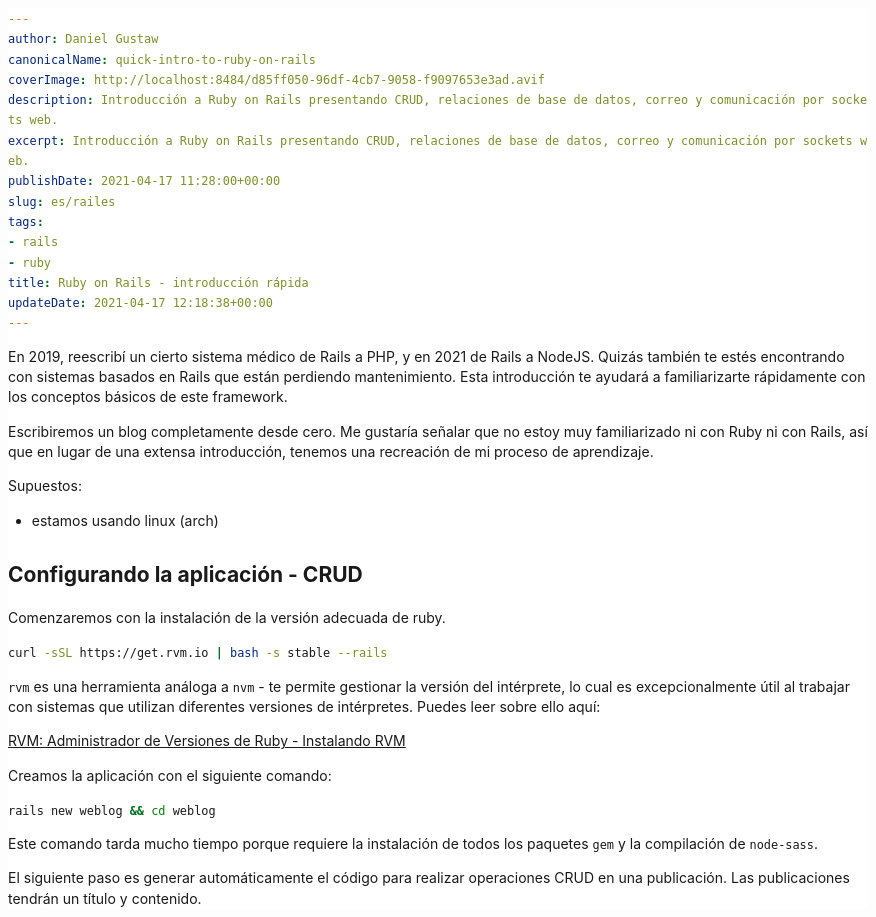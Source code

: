 ```yaml
---
author: Daniel Gustaw
canonicalName: quick-intro-to-ruby-on-rails
coverImage: http://localhost:8484/d85ff050-96df-4cb7-9058-f9097653e3ad.avif
description: Introducción a Ruby on Rails presentando CRUD, relaciones de base de datos, correo y comunicación por sockets web.
excerpt: Introducción a Ruby on Rails presentando CRUD, relaciones de base de datos, correo y comunicación por sockets web.
publishDate: 2021-04-17 11:28:00+00:00
slug: es/railes
tags:
- rails
- ruby
title: Ruby on Rails - introducción rápida
updateDate: 2021-04-17 12:18:38+00:00
---
```


En 2019, reescribí un cierto sistema médico de Rails a PHP, y en 2021 de Rails a NodeJS. Quizás también te estés encontrando con sistemas basados en Rails que están perdiendo mantenimiento. Esta introducción te ayudará a familiarizarte rápidamente con los conceptos básicos de este framework.

Escribiremos un blog completamente desde cero. Me gustaría señalar que no estoy muy familiarizado ni con Ruby ni con Rails, así que en lugar de una extensa introducción, tenemos una recreación de mi proceso de aprendizaje.

Supuestos:

* estamos usando linux (arch)

## Configurando la aplicación - CRUD

Comenzaremos con la instalación de la versión adecuada de ruby.

```bash
curl -sSL https://get.rvm.io | bash -s stable --rails
```

`rvm` es una herramienta análoga a `nvm` - te permite gestionar la versión del intérprete, lo cual es excepcionalmente útil al trabajar con sistemas que utilizan diferentes versiones de intérpretes. Puedes leer sobre ello aquí:

[RVM: Administrador de Versiones de Ruby - Instalando RVM](https://rvm.io/rvm/install)

Creamos la aplicación con el siguiente comando:

```bash
rails new weblog && cd weblog
```

Este comando tarda mucho tiempo porque requiere la instalación de todos los paquetes `gem` y la compilación de `node-sass`.

El siguiente paso es generar automáticamente el código para realizar operaciones CRUD en una publicación. Las publicaciones tendrán un título y contenido.
